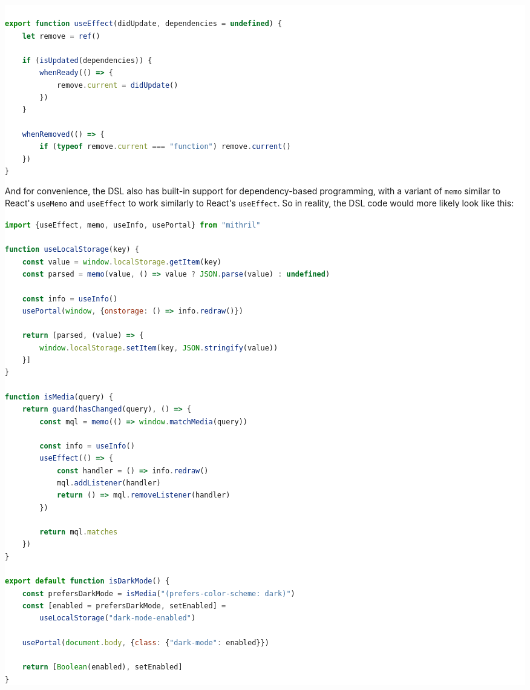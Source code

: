 ```js

export function useEffect(didUpdate, dependencies = undefined) {
    let remove = ref()

    if (isUpdated(dependencies)) {
        whenReady(() => {
            remove.current = didUpdate()
        })
    }

    whenRemoved(() => {
        if (typeof remove.current === "function") remove.current()
    })
}
```

And for convenience, the DSL also has built-in support for dependency-based programming, with a variant of `memo` similar to React's `useMemo` and `useEffect` to work similarly to React's `useEffect`. So in reality, the DSL code would more likely look like this:

```js
import {useEffect, memo, useInfo, usePortal} from "mithril"

function useLocalStorage(key) {
    const value = window.localStorage.getItem(key)
    const parsed = memo(value, () => value ? JSON.parse(value) : undefined)

    const info = useInfo()
    usePortal(window, {onstorage: () => info.redraw()})

    return [parsed, (value) => {
        window.localStorage.setItem(key, JSON.stringify(value))
    }]
}

function isMedia(query) {
    return guard(hasChanged(query), () => {
        const mql = memo(() => window.matchMedia(query))

        const info = useInfo()
        useEffect(() => {
            const handler = () => info.redraw()
            mql.addListener(handler)
            return () => mql.removeListener(handler)
        })

        return mql.matches
    })
}

export default function isDarkMode() {
    const prefersDarkMode = isMedia("(prefers-color-scheme: dark)")
    const [enabled = prefersDarkMode, setEnabled] =
        useLocalStorage("dark-mode-enabled")

    usePortal(document.body, {class: {"dark-mode": enabled}})

    return [Boolean(enabled), setEnabled]
}
```

